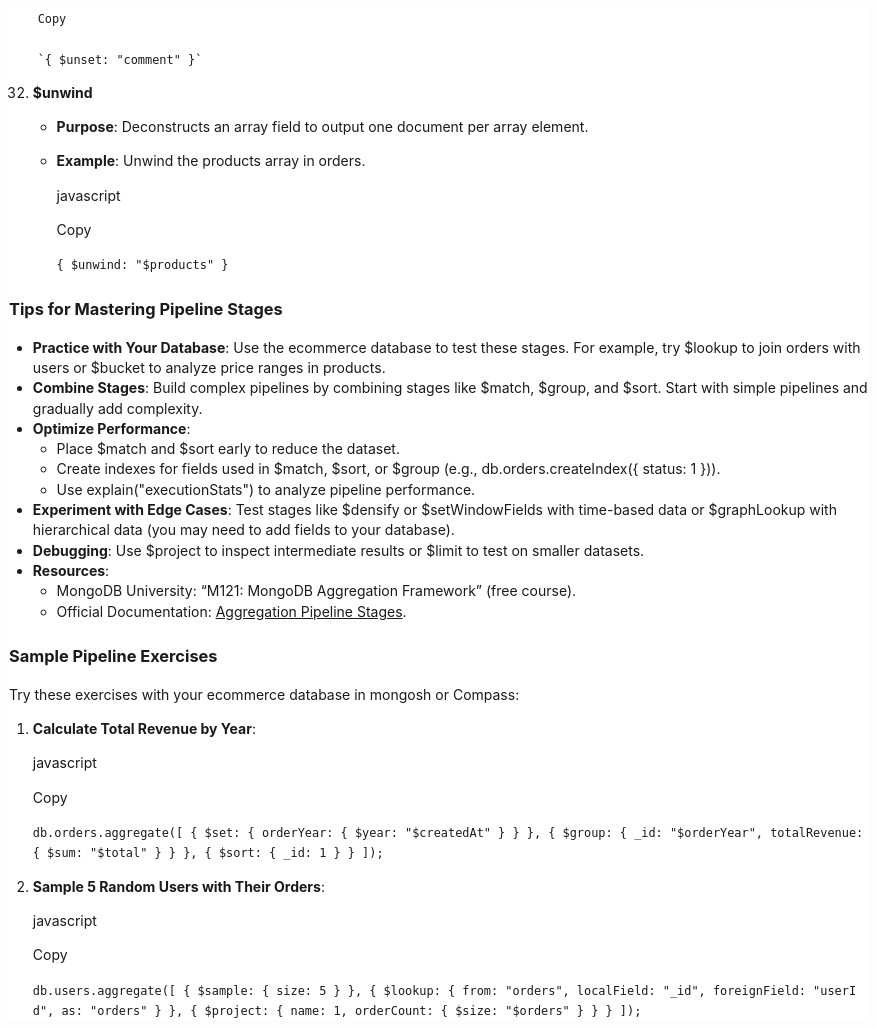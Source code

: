         Copy
        
        `{ $unset: "comment" }`
        
32. **$unwind**
    - **Purpose**: Deconstructs an array field to output one document per array element.
    - **Example**: Unwind the products array in orders.
        
        javascript
        
        Copy
        
        `{ $unwind: "$products" }`
        

### Tips for Mastering Pipeline Stages

- **Practice with Your Database**: Use the ecommerce database to test these stages. For example, try $lookup to join orders with users or $bucket to analyze price ranges in products.
- **Combine Stages**: Build complex pipelines by combining stages like $match, $group, and $sort. Start with simple pipelines and gradually add complexity.
- **Optimize Performance**:
    - Place $match and $sort early to reduce the dataset.
    - Create indexes for fields used in $match, $sort, or $group (e.g., db.orders.createIndex({ status: 1 })).
    - Use explain("executionStats") to analyze pipeline performance.
- **Experiment with Edge Cases**: Test stages like $densify or $setWindowFields with time-based data or $graphLookup with hierarchical data (you may need to add fields to your database).
- **Debugging**: Use $project to inspect intermediate results or $limit to test on smaller datasets.
- **Resources**:
    - MongoDB University: “M121: MongoDB Aggregation Framework” (free course).
    - Official Documentation: [Aggregation Pipeline Stages](https://www.mongodb.com/docs/manual/reference/operator/aggregation/).

### Sample Pipeline Exercises

Try these exercises with your ecommerce database in mongosh or Compass:

1. **Calculate Total Revenue by Year**:
    
    javascript
    
    Copy
    
    `db.orders.aggregate([ { $set: { orderYear: { $year: "$createdAt" } } }, { $group: { _id: "$orderYear", totalRevenue: { $sum: "$total" } } }, { $sort: { _id: 1 } } ]);`
    
2. **Sample 5 Random Users with Their Orders**:
    
    javascript
    
    Copy
    
    `db.users.aggregate([ { $sample: { size: 5 } }, { $lookup: { from: "orders", localField: "_id", foreignField: "userId", as: "orders" } }, { $project: { name: 1, orderCount: { $size: "$orders" } } } ]);`
    